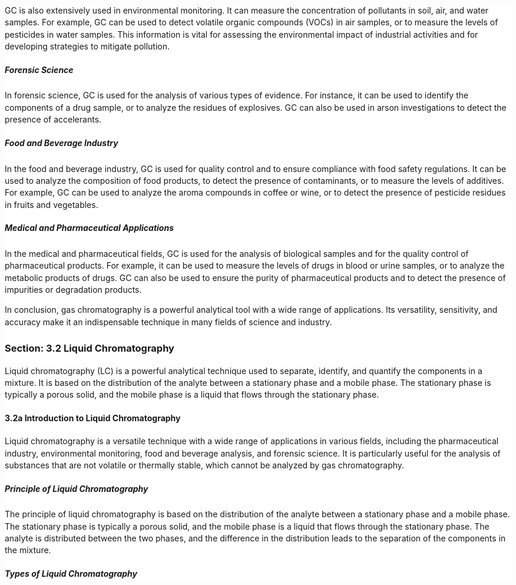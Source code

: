 GC is also extensively used in environmental monitoring. It can measure the concentration of pollutants in soil, air, and water samples. For example, GC can be used to detect volatile organic compounds (VOCs) in air samples, or to measure the levels of pesticides in water samples. This information is vital for assessing the environmental impact of industrial activities and for developing strategies to mitigate pollution.

##### Forensic Science

In forensic science, GC is used for the analysis of various types of evidence. For instance, it can be used to identify the components of a drug sample, or to analyze the residues of explosives. GC can also be used in arson investigations to detect the presence of accelerants.

##### Food and Beverage Industry

In the food and beverage industry, GC is used for quality control and to ensure compliance with food safety regulations. It can be used to analyze the composition of food products, to detect the presence of contaminants, or to measure the levels of additives. For example, GC can be used to analyze the aroma compounds in coffee or wine, or to detect the presence of pesticide residues in fruits and vegetables.

##### Medical and Pharmaceutical Applications

In the medical and pharmaceutical fields, GC is used for the analysis of biological samples and for the quality control of pharmaceutical products. For example, it can be used to measure the levels of drugs in blood or urine samples, or to analyze the metabolic products of drugs. GC can also be used to ensure the purity of pharmaceutical products and to detect the presence of impurities or degradation products.

In conclusion, gas chromatography is a powerful analytical tool with a wide range of applications. Its versatility, sensitivity, and accuracy make it an indispensable technique in many fields of science and industry.

### Section: 3.2 Liquid Chromatography

Liquid chromatography (LC) is a powerful analytical technique used to separate, identify, and quantify the components in a mixture. It is based on the distribution of the analyte between a stationary phase and a mobile phase. The stationary phase is typically a porous solid, and the mobile phase is a liquid that flows through the stationary phase.

#### 3.2a Introduction to Liquid Chromatography

Liquid chromatography is a versatile technique with a wide range of applications in various fields, including the pharmaceutical industry, environmental monitoring, food and beverage analysis, and forensic science. It is particularly useful for the analysis of substances that are not volatile or thermally stable, which cannot be analyzed by gas chromatography.

##### Principle of Liquid Chromatography

The principle of liquid chromatography is based on the distribution of the analyte between a stationary phase and a mobile phase. The stationary phase is typically a porous solid, and the mobile phase is a liquid that flows through the stationary phase. The analyte is distributed between the two phases, and the difference in the distribution leads to the separation of the components in the mixture.

##### Types of Liquid Chromatography
